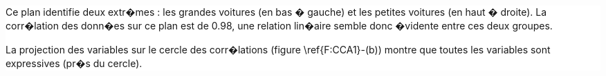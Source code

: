 


Ce plan identifie  deux extr�mes : les grandes voitures (en bas � gauche) et les petites  voitures (en haut � droite). La corr�lation des donn�es sur ce plan est de 0.98, une relation lin�aire semble donc �vidente entre ces deux groupes.

La projection des variables sur le cercle des corr�lations (figure \ref{F:CCA1}-(b)) montre  que toutes les variables sont expressives (pr�s du cercle). 



